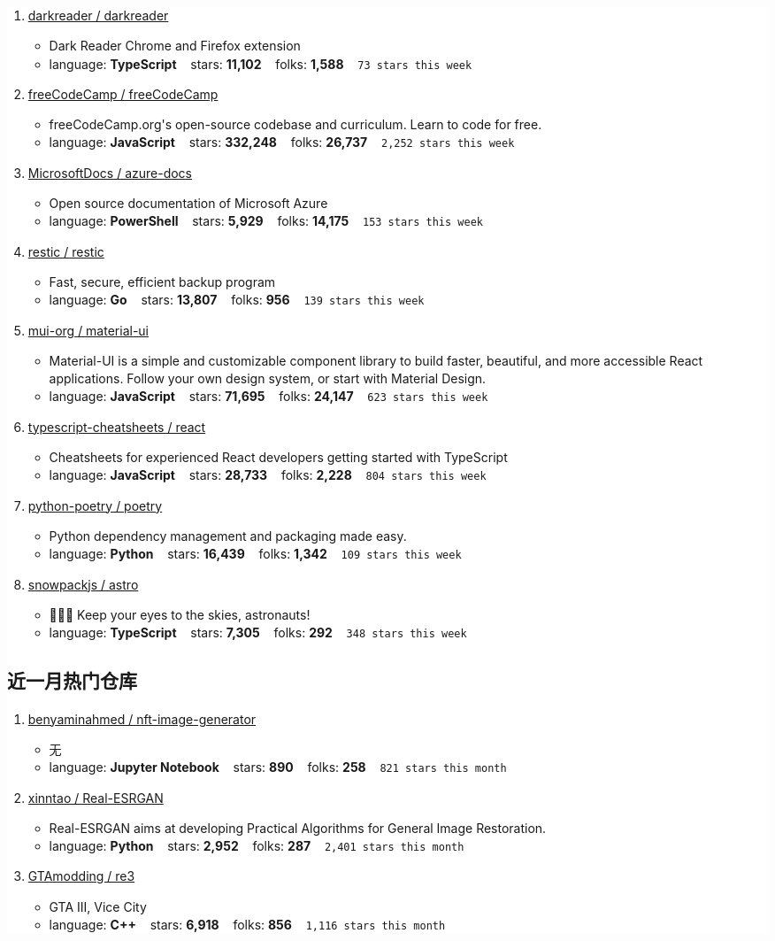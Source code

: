 1. [darkreader / darkreader](https://github.com/darkreader/darkreader)
    - Dark Reader Chrome and Firefox extension
    - language: **TypeScript** &nbsp;&nbsp; stars: **11,102** &nbsp;&nbsp; folks: **1,588**  &nbsp;&nbsp; `73 stars this week`

1. [freeCodeCamp / freeCodeCamp](https://github.com/freeCodeCamp/freeCodeCamp)
    - freeCodeCamp.org's open-source codebase and curriculum. Learn to code for free.
    - language: **JavaScript** &nbsp;&nbsp; stars: **332,248** &nbsp;&nbsp; folks: **26,737**  &nbsp;&nbsp; `2,252 stars this week`

1. [MicrosoftDocs / azure-docs](https://github.com/MicrosoftDocs/azure-docs)
    - Open source documentation of Microsoft Azure
    - language: **PowerShell** &nbsp;&nbsp; stars: **5,929** &nbsp;&nbsp; folks: **14,175**  &nbsp;&nbsp; `153 stars this week`

1. [restic / restic](https://github.com/restic/restic)
    - Fast, secure, efficient backup program
    - language: **Go** &nbsp;&nbsp; stars: **13,807** &nbsp;&nbsp; folks: **956**  &nbsp;&nbsp; `139 stars this week`

1. [mui-org / material-ui](https://github.com/mui-org/material-ui)
    - Material-UI is a simple and customizable component library to build faster, beautiful, and more accessible React applications. Follow your own design system, or start with Material Design.
    - language: **JavaScript** &nbsp;&nbsp; stars: **71,695** &nbsp;&nbsp; folks: **24,147**  &nbsp;&nbsp; `623 stars this week`

1. [typescript-cheatsheets / react](https://github.com/typescript-cheatsheets/react)
    - Cheatsheets for experienced React developers getting started with TypeScript
    - language: **JavaScript** &nbsp;&nbsp; stars: **28,733** &nbsp;&nbsp; folks: **2,228**  &nbsp;&nbsp; `804 stars this week`

1. [python-poetry / poetry](https://github.com/python-poetry/poetry)
    - Python dependency management and packaging made easy.
    - language: **Python** &nbsp;&nbsp; stars: **16,439** &nbsp;&nbsp; folks: **1,342**  &nbsp;&nbsp; `109 stars this week`

1. [snowpackjs / astro](https://github.com/snowpackjs/astro)
    - 🚀🧑‍🚀 Keep your eyes to the skies, astronauts!
    - language: **TypeScript** &nbsp;&nbsp; stars: **7,305** &nbsp;&nbsp; folks: **292**  &nbsp;&nbsp; `348 stars this week`


## 近一月热门仓库

1. [benyaminahmed / nft-image-generator](https://github.com/benyaminahmed/nft-image-generator)
    - 无
    - language: **Jupyter Notebook** &nbsp;&nbsp; stars: **890** &nbsp;&nbsp; folks: **258**  &nbsp;&nbsp; `821 stars this month`

1. [xinntao / Real-ESRGAN](https://github.com/xinntao/Real-ESRGAN)
    - Real-ESRGAN aims at developing Practical Algorithms for General Image Restoration.
    - language: **Python** &nbsp;&nbsp; stars: **2,952** &nbsp;&nbsp; folks: **287**  &nbsp;&nbsp; `2,401 stars this month`

1. [GTAmodding / re3](https://github.com/GTAmodding/re3)
    - GTA III, Vice City
    - language: **C++** &nbsp;&nbsp; stars: **6,918** &nbsp;&nbsp; folks: **856**  &nbsp;&nbsp; `1,116 stars this month`

